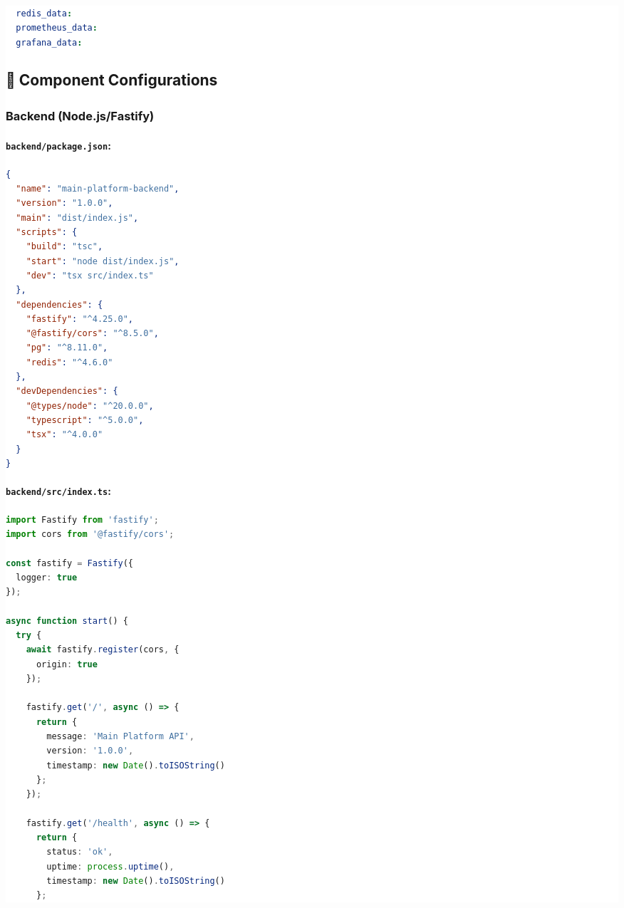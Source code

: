 ```yaml
  redis_data:
  prometheus_data:
  grafana_data:
```

## 🔧 Component Configurations

### Backend (Node.js/Fastify)

#### `backend/package.json`:
```json
{
  "name": "main-platform-backend",
  "version": "1.0.0",
  "main": "dist/index.js",
  "scripts": {
    "build": "tsc",
    "start": "node dist/index.js",
    "dev": "tsx src/index.ts"
  },
  "dependencies": {
    "fastify": "^4.25.0",
    "@fastify/cors": "^8.5.0",
    "pg": "^8.11.0",
    "redis": "^4.6.0"
  },
  "devDependencies": {
    "@types/node": "^20.0.0",
    "typescript": "^5.0.0",
    "tsx": "^4.0.0"
  }
}
```

#### `backend/src/index.ts`:
```typescript
import Fastify from 'fastify';
import cors from '@fastify/cors';

const fastify = Fastify({
  logger: true
});

async function start() {
  try {
    await fastify.register(cors, {
      origin: true
    });

    fastify.get('/', async () => {
      return { 
        message: 'Main Platform API',
        version: '1.0.0',
        timestamp: new Date().toISOString()
      };
    });

    fastify.get('/health', async () => {
      return { 
        status: 'ok',
        uptime: process.uptime(),
        timestamp: new Date().toISOString()
      };
```